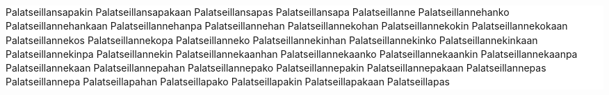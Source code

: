 Palatseillansapakin
Palatseillansapakaan
Palatseillansapas
Palatseillansapa
Palatseillanne
Palatseillannehanko
Palatseillannehankaan
Palatseillannehanpa
Palatseillannehan
Palatseillannekohan
Palatseillannekokin
Palatseillannekokaan
Palatseillannekos
Palatseillannekopa
Palatseillanneko
Palatseillannekinhan
Palatseillannekinko
Palatseillannekinkaan
Palatseillannekinpa
Palatseillannekin
Palatseillannekaanhan
Palatseillannekaanko
Palatseillannekaankin
Palatseillannekaanpa
Palatseillannekaan
Palatseillannepahan
Palatseillannepako
Palatseillannepakin
Palatseillannepakaan
Palatseillannepas
Palatseillannepa
Palatseillapahan
Palatseillapako
Palatseillapakin
Palatseillapakaan
Palatseillapas
